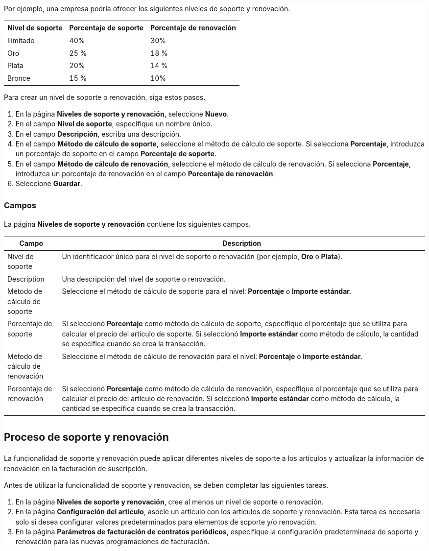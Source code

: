 Por ejemplo, una empresa podría ofrecer los siguientes niveles de soporte y renovación.

| Nivel de soporte | Porcentaje de soporte | Porcentaje de renovación |
|---|---|---|
| Ilimitado | 40% | 30% |
| Oro | 25 % | 18 % |
| Plata | 20% | 14 % |
| Bronce | 15 % | 10% |

Para crear un nivel de soporte o renovación, siga estos pasos.

1. En la página **Niveles de soporte y renovación**, seleccione **Nuevo**.
2. En el campo **Nivel de soporte**, especifique un nombre único.
3. En el campo **Descripción**, escriba una descripción.
4. En el campo **Método de cálculo de soporte**, seleccione el método de cálculo de soporte. Si selecciona **Porcentaje**, introduzca un porcentaje de soporte en el campo **Porcentaje de soporte**.
5. En el campo **Método de cálculo de renovación**, seleccione el método de cálculo de renovación. Si selecciona **Porcentaje**, introduzca un porcentaje de renovación en el campo **Porcentaje de renovación**.
6. Seleccione **Guardar**.

### <a name="fields"></a>Campos

La página **Niveles de soporte y renovación** contiene los siguientes campos.

| Campo | Description |
|---|---|
| Nivel de soporte | Un identificador único para el nivel de soporte o renovación (por ejemplo, **Oro** o **Plata**). |
| Description | Una descripción del nivel de soporte o renovación. |
| Método de cálculo de soporte | Seleccione el método de cálculo de soporte para el nivel: **Porcentaje** o **Importe estándar**. |
| Porcentaje de soporte | Si seleccionó **Porcentaje** como método de cálculo de soporte, especifique el porcentaje que se utiliza para calcular el precio del artículo de soporte. Si seleccionó **Importe estándar** como método de cálculo, la cantidad se especifica cuando se crea la transacción. |
| Método de cálculo de renovación | Seleccione el método de cálculo de renovación para el nivel: **Porcentaje** o **Importe estándar**. |
| Porcentaje de renovación | Si seleccionó **Porcentaje** como método de cálculo de renovación, especifique el porcentaje que se utiliza para calcular el precio del artículo de renovación. Si seleccionó **Importe estándar** como método de cálculo, la cantidad se especifica cuando se crea la transacción. |

## <a name="support-and-renewal-process"></a>Proceso de soporte y renovación

La funcionalidad de soporte y renovación puede aplicar diferentes niveles de soporte a los artículos y actualizar la información de renovación en la facturación de suscripción.

Antes de utilizar la funcionalidad de soporte y renovación, se deben completar las siguientes tareas.

1. En la página **Niveles de soporte y renovación**, cree al menos un nivel de soporte o renovación.
2. En la página **Configuración del artículo**, asocie un artículo con los artículos de soporte y renovación. Esta tarea es necesaria solo si desea configurar valores predeterminados para elementos de soporte y/o renovación.
3. En la página **Parámetros de facturación de contratos periódicos**, especifique la configuración predeterminada de soporte y renovación para las nuevas programaciones de facturación.
